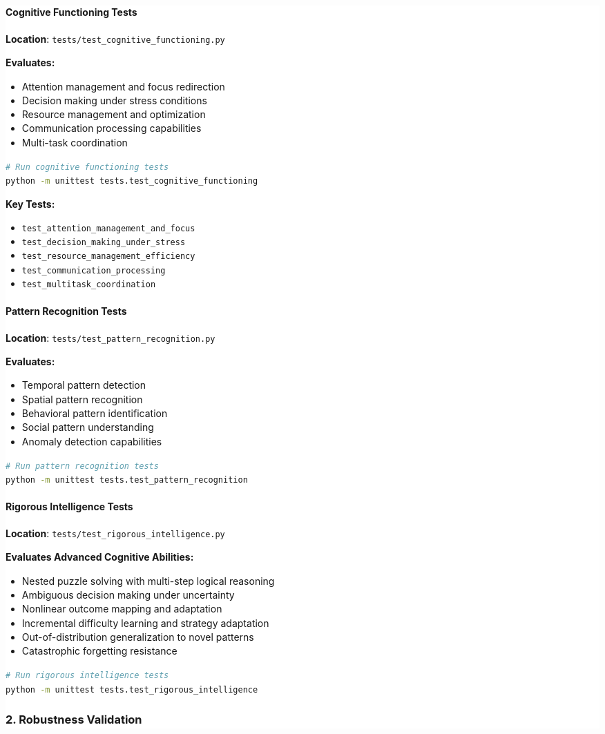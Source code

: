 #### Cognitive Functioning Tests
**Location**: `tests/test_cognitive_functioning.py`

**Evaluates:**
- Attention management and focus redirection
- Decision making under stress conditions
- Resource management and optimization
- Communication processing capabilities
- Multi-task coordination

```bash
# Run cognitive functioning tests
python -m unittest tests.test_cognitive_functioning
```

**Key Tests:**
- `test_attention_management_and_focus`
- `test_decision_making_under_stress`
- `test_resource_management_efficiency`
- `test_communication_processing`
- `test_multitask_coordination`

#### Pattern Recognition Tests
**Location**: `tests/test_pattern_recognition.py`

**Evaluates:**
- Temporal pattern detection
- Spatial pattern recognition
- Behavioral pattern identification
- Social pattern understanding
- Anomaly detection capabilities

```bash
# Run pattern recognition tests
python -m unittest tests.test_pattern_recognition
```

#### Rigorous Intelligence Tests
**Location**: `tests/test_rigorous_intelligence.py`

**Evaluates Advanced Cognitive Abilities:**
- Nested puzzle solving with multi-step logical reasoning
- Ambiguous decision making under uncertainty
- Nonlinear outcome mapping and adaptation
- Incremental difficulty learning and strategy adaptation
- Out-of-distribution generalization to novel patterns
- Catastrophic forgetting resistance

```bash
# Run rigorous intelligence tests
python -m unittest tests.test_rigorous_intelligence
```

### 2. Robustness Validation
